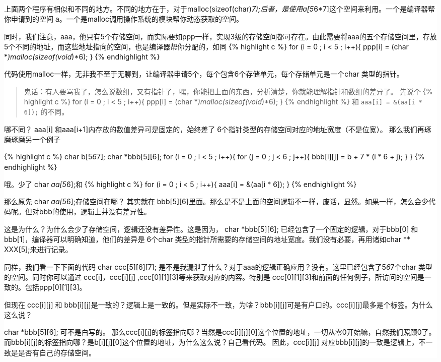 上面两个程序有相似和不同的地方。不同的地方在于，对于malloc(sizeof(char)*7);后者，是使用a[5*6*7]这个空间来利用。一个是编译器帮你申请到的空间 a。一个是malloc调用操作系统的模块帮你动态获取的空间。 

同时，我们注意，aaa，他只有5个存储空间，而实际要如ppp一样，实现3级的存储空间都可存在。由此需要将aaa的五个存储空间里，存放 5个不同的地址，而这些地址指向的空间，也是编译器帮你分配的，如同 
{% highlight c %}
for (i = 0 ; i < 5 ; i++){ 
    ppp[i] = (char **)malloc(sizeof(void*)*6); 
}
{% endhighlight %}

代码使用malloc一样，无非我不至于无聊到，让编译器申请5个，每个包含6个存储单元，每个存储单元是一个char 类型的指针。 

>鬼话：有人要骂我了，怎么说数组，又有指针了，嘿，你能把上面的东西，分析清楚，你就能理解指针和数组的差异了。 先说个 
{% highlight c %}
for (i = 0 ; i < 5 ; i++){ 
    ppp[i] = (char **)malloc(sizeof(void*)*6); 
}
{% endhighlight %} 
和 `aaa[i] = &(aa[i * 6]);` 的不同。 

哪不同？ aaa[i] 和aaa[i+1]内存放的数值差异可是固定的，始终差了 6个指针类型的存储空间对应的地址宽度（不是位宽）。 那么我们再琢磨琢磨另一个例子

{% highlight c %}
char b[5*6*7];
char *bbb[5][6];
for (i = 0 ; i < 5 ; i++){
    for (j = 0 ; j < 6 ; j++){
        bbb[i][j] = b + 7 * (i * 6 + j);
    }
}
{% endhighlight %}

哦。少了 char *aa[5*6];和
{% highlight c %}
for (i = 0 ; i < 5 ; i++){
    aaa[i] = &(aa[i * 6]);
}
{% endhighlight %}

那么原先    char *aa[5*6];存储空间在哪？ 其实就在 bbb[5][6]里面。那么是不是上面的空间逻辑不一样，废话，显然。如果一样，怎么会少代码呢。但对bbb的使用，逻辑上并没有差异性。 

这是为什么？为什么会少了存储空间，逻辑还没有差异性。这是因为， 
    char *bbb[5][6]; 
已经包含了一个固定的逻辑，对于bbb[0] 和 bbb[1]，编译器可以明确知道，他们的差异是 6个char 类型的指针所需要的存储空间的地址宽度。我们没有必要，再用诸如char ** XXX[5];来进行记录。 

同样，我们看一下下面的代码 
    char ccc[5][6][7]; 
是不是我漏泄了什么？对于aaa的逻辑正确应用？没有。这里已经包含了5*6*7个char 类型的空间。同时你可以通过 ccc[i]，ccc[i][j] ,ccc[0][1][3]等来获取对应的内容。特别是 ccc[0][1][3]和前面的任何例子，所访问的空间是一致的。包括ppp[0][1][3]。 

但现在 ccc[i][j] 和 bbb[i][j]是一致的？逻辑上是一致的。但是实际不一致，为啥？bbb[i][j]可是有户口的。ccc[i][j]最多是个标签。为什么这么说？ 

char *bbb[5][6]; 可不是白写的。 那么ccc[i][j]的标签指向哪？当然是ccc[i][j][0]这个位置的地址，一切从零0开始嘛，自然我们照顾0了。 而bbb[i][j]的标签指向哪？是b[i][j][0]这个位置的地址，为什么这么说？自己看代码。 因此，ccc[i][j] 对应bbb[i][j]的一致是逻辑上，不一致是是否有自己的存储空间。 
